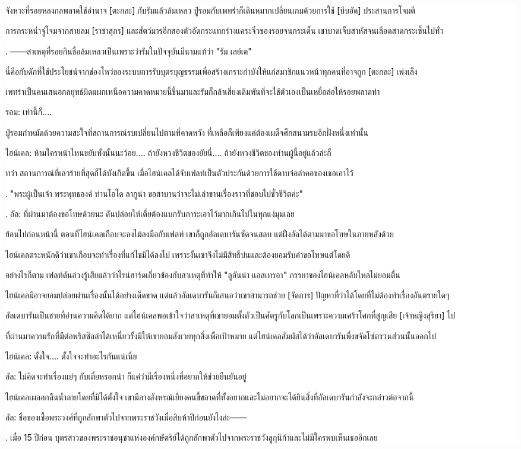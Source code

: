 จังหวะที่รอยหลงกลพลาดใช้อำนาจ [ตะกละ] กับรัมแล้วล้มเหลว ปู่รอมกับเพทร่าก็เดินหมากเปลี่ยนเกมด้วยการใช้ [บีบอัด] ประสานการโจมตี

การกระหน่ำจู่โจมจากสายลม [ราชาสุกร] และสัตว์มารอีกสองตัวอัดกระแทกร่างแคระจิ๋วของรอยจนกระเด็น เขาบาดเจ็บสาหัสจนเลือดสาดกระเซ็นไปทั่ว

.
――สาเหตุที่รอยกินชื่อล้มเหลวเป็นเพราะว่ารัมในปัจจุบันมีนามแท้ว่า "รัม เลย์เต"

นี่คือกับดักที่ใช้ประโยชน์จากช่องโหว่ของระบบการรับบุตรบุญธรรมเพื่อสร้างเกราะกำบังให้แก่สมาชิกแนวหน้าทุกคนที่อาจถูก [ตะกละ] เพ่งเล็ง

เพทร่าเป็นคนเสนอกลยุทธ์ผิดแผกเหนือความคาดหมายนี้ขึ้นมาและรัมก็กล้าเสี่ยงเดิมพันที่จะใช้ตัวเองเป็นเหยื่อล่อให้รอยพลาดท่า

รอม: เท่านี้ก็....

ปู่รอมกำหมัดด้วยความสะใจที่สถานการณ์รบเปลี่ยนไปตามที่คาดหวัง ที่เหลือก็เพียงแค่ต้องเผด็จศึกสนามรบอีกฝั่งหนึ่งเท่านั้น

ไฮน์เคล: ห้ามใครหน้าไหนขยับทั้งนั้นนะว้อย.... ถ้ายังหวงชีวิตของยัยนี่.... ถ้ายังหวงชีวิตของท่านผู้นี้อยู่แล้วล่ะก็

ทว่า สถานการณ์ที่เลวร้ายที่สุดก็ได้บังเกิดขึ้น เมื่อไฮน์เคลได้จับเฟลท์เป็นตัวประกันด้วยการใช้ดาบจ่อลำคอของเธอเอาไว้

.
"พระผู้เป็นเจ้า พระพุทธองค์ ท่านโอโด ลากูน่า ขอสาบานว่าจะไม่เล่าขานเรื่องราวที่ชอบไปชั่วชีวิตค่ะ"

.
อัล: ที่ผ่านมาต้องขอโทษด้วยนะ ดันปล่อยให้เตี่ยต้องแบกรับภาระเอาไว้มากเกินไปในทุกแง่มุมเลย

ย้อนไปก่อนหน้านี้ ตอนที่ไฮน์เคลเกือบจะลงไม้ลงมือกับเฟลท์ เขาก็ถูกอัลเดบารันซัดจนสลบ แต่ฝั่งอัลได้ตามมาขอโทษในภายหลังด้วย

ไฮน์เคลตระหนักดีว่าเขาเกือบจะทำเรื่องที่แก้ไขมิได้ลงไป เพราะงั้นเขาจึงไม่มีสิทธิ์บ่นและต้องยอมรับคำขอโทษแต่โดยดี

อย่างไรก็ตาม เฟลท์ดันล่วงรู้เสียแล้วว่าไรน์ฮาร์ดเกี่ยวข้องกับสาเหตุที่ทำให้ "ลูอันน่า แอสเทรอา" ภรรยาของไฮน์เคลหลับใหลไม่ยอมตื่น

ไฮน์เคลมิอาจยอมปล่อยผ่านเรื่องนั้นได้อย่างเด็ดขาด แต่แล้วอัลเดบารันก็เสนอว่าเขาสามารถช่วย [จัดการ] ปัญหาที่ว่าได้โดยที่ไม่ต้องทำเรื่องอันตรายใดๆ

อัลเดบารันเป็นชายที่อ่านความคิดได้ยาก แต่ไฮน์เคลพอเข้าใจว่าสาเหตุที่เขายอมตั้งตัวเป็นศัตรูกับโลกเป็นเพราะความเศร้าโศกที่สูญเสีย [เจ้าหญิงสุริยา] ไป

ที่ผ่านมาความรักที่มีต่อพริสซิลล่าได้เหนี่ยวรั้งมิให้เขายอมสังเวยทุกสิ่งเพื่อเป้าหมาย แต่ไฮน์เคลสัมผัสได้ว่าอัลเดบารันพึ่งขจัดโซ่ตรวนส่วนนั้นออกไป

ไฮน์เคล: ตั้งใจ.... ตั้งใจจะทำอะไรกันแน่เนี่ย

อัล: ไม่คิดจะทำเรื่องแย่ๆ กับเตี่ยหรอกน่า ก็แค่ว่ามีเรื่องหนึ่งที่อยากให้ช่วยยืนยันอยู่

ไฮน์เคลเผลอกลืนน้ำลายโดยที่มิได้ตั้งใจ เขามีลางสังหรณ์เยี่ยงคนขี้ขลาดที่ทั้งอยากและไม่อยากจะได้ยินสิ่งที่อัลเดบารันกำลังจะกล่าวต่อจากนี้

อัล: ชื่อของเชื้อพระวงศ์ที่ถูกลักพาตัวไปจากพระราชวังเมื่อสิบห้าปีก่อนยังไงล่ะ――

.
เมื่อ 15 ปีก่อน บุตรสาวของพระราชอนุชาแห่งองค์กษัตริย์ได้ถูกลักพาตัวไปจากพระราชวังลูกุนิก้าและไม่มีใครพบเห็นเธออีกเลย
